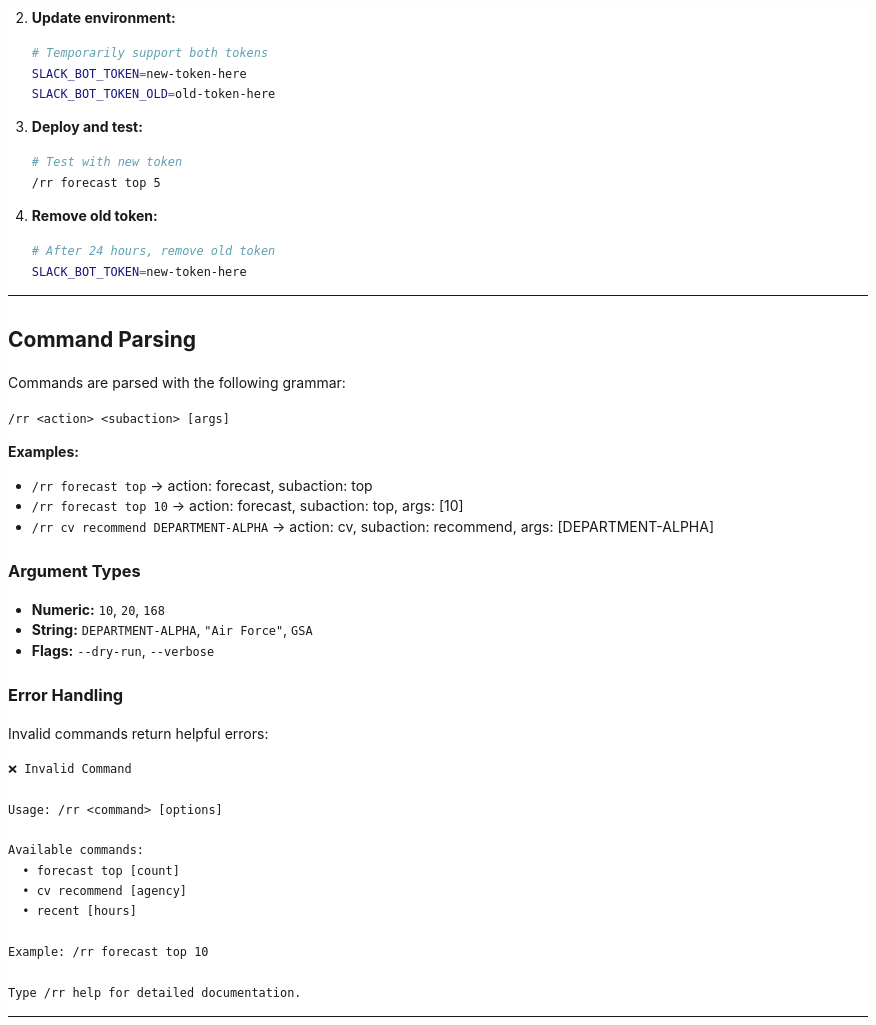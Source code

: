 2. **Update environment:**
   ```bash
   # Temporarily support both tokens
   SLACK_BOT_TOKEN=new-token-here
   SLACK_BOT_TOKEN_OLD=old-token-here
   ```

3. **Deploy and test:**
   ```bash
   # Test with new token
   /rr forecast top 5
   ```

4. **Remove old token:**
   ```bash
   # After 24 hours, remove old token
   SLACK_BOT_TOKEN=new-token-here
   ```

---

## Command Parsing

Commands are parsed with the following grammar:

```
/rr <action> <subaction> [args]
```

**Examples:**
- `/rr forecast top` → action: forecast, subaction: top
- `/rr forecast top 10` → action: forecast, subaction: top, args: [10]
- `/rr cv recommend DEPARTMENT-ALPHA` → action: cv, subaction: recommend, args: [DEPARTMENT-ALPHA]

### Argument Types

- **Numeric:** `10`, `20`, `168`
- **String:** `DEPARTMENT-ALPHA`, `"Air Force"`, `GSA`
- **Flags:** `--dry-run`, `--verbose`

### Error Handling

Invalid commands return helpful errors:

```
❌ Invalid Command

Usage: /rr <command> [options]

Available commands:
  • forecast top [count]
  • cv recommend [agency]
  • recent [hours]

Example: /rr forecast top 10

Type /rr help for detailed documentation.
```

---